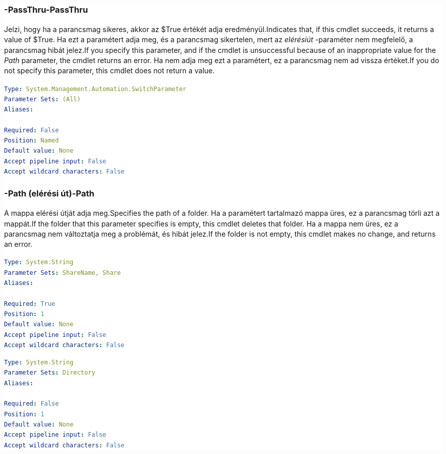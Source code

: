 ### <span data-ttu-id="86168-134">-PassThru</span><span class="sxs-lookup"><span data-stu-id="86168-134">-PassThru</span></span>
<span data-ttu-id="86168-135">Jelzi, hogy ha a parancsmag sikeres, akkor az $True értékét adja eredményül.</span><span class="sxs-lookup"><span data-stu-id="86168-135">Indicates that, if this cmdlet succeeds, it returns a value of $True.</span></span>
<span data-ttu-id="86168-136">Ha ezt a paramétert adja meg, és a parancsmag sikertelen, mert az _elérésiút_ -paraméter nem megfelelő, a parancsmag hibát jelez.</span><span class="sxs-lookup"><span data-stu-id="86168-136">If you specify this parameter, and if the cmdlet is unsuccessful because of an inappropriate value for the _Path_ parameter, the cmdlet returns an error.</span></span>
<span data-ttu-id="86168-137">Ha nem adja meg ezt a paramétert, ez a parancsmag nem ad vissza értéket.</span><span class="sxs-lookup"><span data-stu-id="86168-137">If you do not specify this parameter, this cmdlet does not return a value.</span></span>

```yaml
Type: System.Management.Automation.SwitchParameter
Parameter Sets: (All)
Aliases:

Required: False
Position: Named
Default value: None
Accept pipeline input: False
Accept wildcard characters: False
```

### <span data-ttu-id="86168-138">-Path (elérési út)</span><span class="sxs-lookup"><span data-stu-id="86168-138">-Path</span></span>
<span data-ttu-id="86168-139">A mappa elérési útját adja meg.</span><span class="sxs-lookup"><span data-stu-id="86168-139">Specifies the path of a folder.</span></span>
<span data-ttu-id="86168-140">Ha a paramétert tartalmazó mappa üres, ez a parancsmag törli azt a mappát.</span><span class="sxs-lookup"><span data-stu-id="86168-140">If the folder that this parameter specifies is empty, this cmdlet deletes that folder.</span></span>
<span data-ttu-id="86168-141">Ha a mappa nem üres, ez a parancsmag nem változtatja meg a problémát, és hibát jelez.</span><span class="sxs-lookup"><span data-stu-id="86168-141">If the folder is not empty, this cmdlet makes no change, and returns an error.</span></span>

```yaml
Type: System.String
Parameter Sets: ShareName, Share
Aliases:

Required: True
Position: 1
Default value: None
Accept pipeline input: False
Accept wildcard characters: False
```

```yaml
Type: System.String
Parameter Sets: Directory
Aliases:

Required: False
Position: 1
Default value: None
Accept pipeline input: False
Accept wildcard characters: False
```
